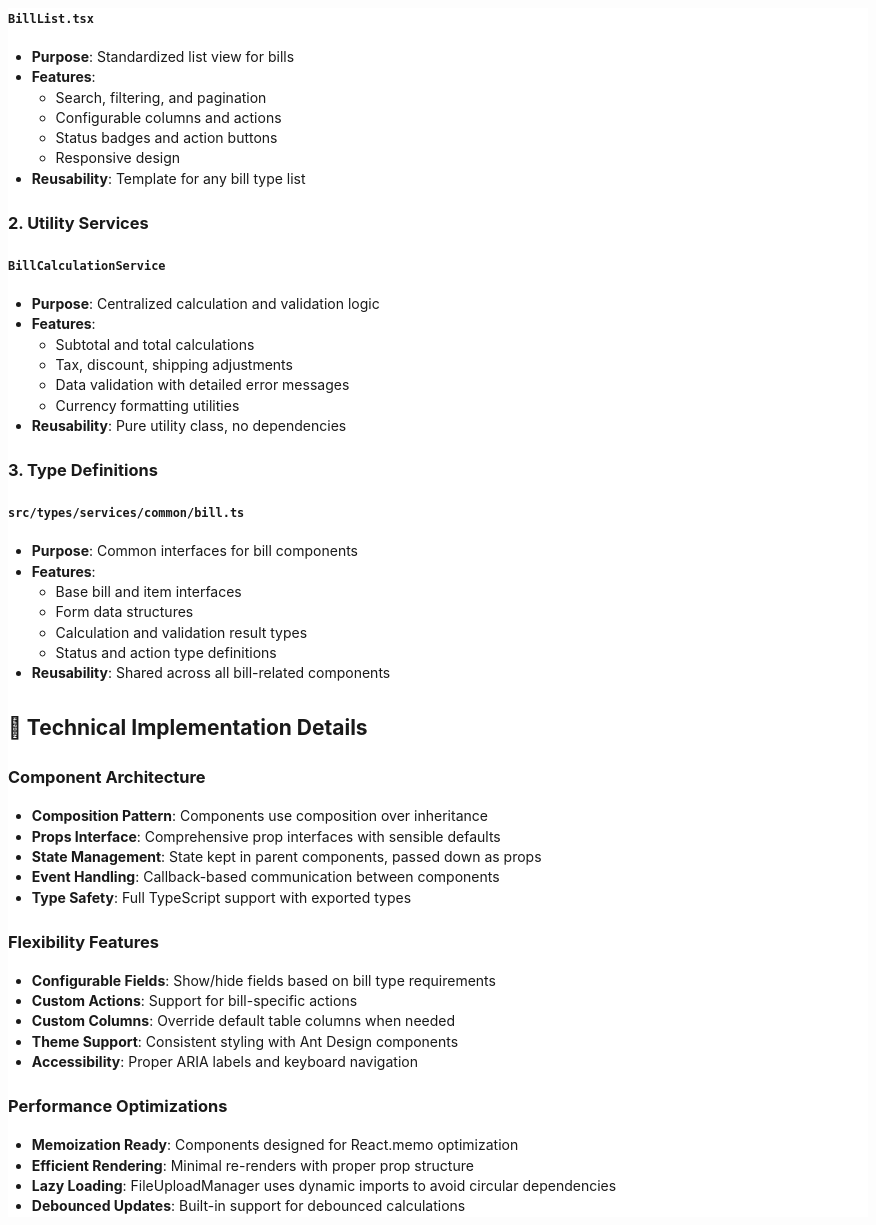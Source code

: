 #### **`BillList.tsx`**
- **Purpose**: Standardized list view for bills
- **Features**:
  - Search, filtering, and pagination
  - Configurable columns and actions
  - Status badges and action buttons
  - Responsive design
- **Reusability**: Template for any bill type list

### **2. Utility Services**

#### **`BillCalculationService`**
- **Purpose**: Centralized calculation and validation logic
- **Features**:
  - Subtotal and total calculations
  - Tax, discount, shipping adjustments
  - Data validation with detailed error messages
  - Currency formatting utilities
- **Reusability**: Pure utility class, no dependencies

### **3. Type Definitions**

#### **`src/types/services/common/bill.ts`**
- **Purpose**: Common interfaces for bill components
- **Features**:
  - Base bill and item interfaces
  - Form data structures
  - Calculation and validation result types
  - Status and action type definitions
- **Reusability**: Shared across all bill-related components

## 🔧 **Technical Implementation Details**

### **Component Architecture**
- **Composition Pattern**: Components use composition over inheritance
- **Props Interface**: Comprehensive prop interfaces with sensible defaults
- **State Management**: State kept in parent components, passed down as props
- **Event Handling**: Callback-based communication between components
- **Type Safety**: Full TypeScript support with exported types

### **Flexibility Features**
- **Configurable Fields**: Show/hide fields based on bill type requirements
- **Custom Actions**: Support for bill-specific actions
- **Custom Columns**: Override default table columns when needed
- **Theme Support**: Consistent styling with Ant Design components
- **Accessibility**: Proper ARIA labels and keyboard navigation

### **Performance Optimizations**
- **Memoization Ready**: Components designed for React.memo optimization
- **Efficient Rendering**: Minimal re-renders with proper prop structure
- **Lazy Loading**: FileUploadManager uses dynamic imports to avoid circular dependencies
- **Debounced Updates**: Built-in support for debounced calculations
